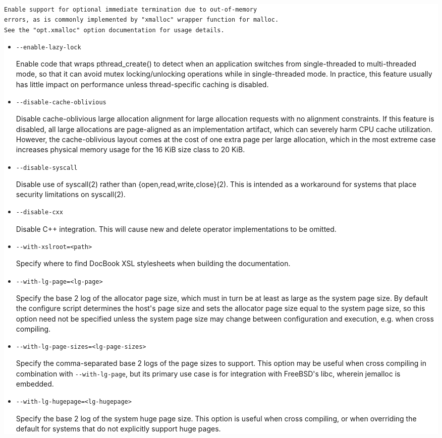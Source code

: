     Enable support for optional immediate termination due to out-of-memory
    errors, as is commonly implemented by "xmalloc" wrapper function for malloc.
    See the "opt.xmalloc" option documentation for usage details.

* `--enable-lazy-lock`

    Enable code that wraps pthread_create() to detect when an application
    switches from single-threaded to multi-threaded mode, so that it can avoid
    mutex locking/unlocking operations while in single-threaded mode.  In
    practice, this feature usually has little impact on performance unless
    thread-specific caching is disabled.

* `--disable-cache-oblivious`

    Disable cache-oblivious large allocation alignment for large allocation
    requests with no alignment constraints.  If this feature is disabled, all
    large allocations are page-aligned as an implementation artifact, which can
    severely harm CPU cache utilization.  However, the cache-oblivious layout
    comes at the cost of one extra page per large allocation, which in the
    most extreme case increases physical memory usage for the 16 KiB size class
    to 20 KiB.

* `--disable-syscall`

    Disable use of syscall(2) rather than {open,read,write,close}(2).  This is
    intended as a workaround for systems that place security limitations on
    syscall(2).

* `--disable-cxx`

    Disable C++ integration.  This will cause new and delete operator
    implementations to be omitted.

* `--with-xslroot=<path>`

    Specify where to find DocBook XSL stylesheets when building the
    documentation.

* `--with-lg-page=<lg-page>`

    Specify the base 2 log of the allocator page size, which must in turn be at
    least as large as the system page size.  By default the configure script
    determines the host's page size and sets the allocator page size equal to
    the system page size, so this option need not be specified unless the
    system page size may change between configuration and execution, e.g. when
    cross compiling.

* `--with-lg-page-sizes=<lg-page-sizes>`

    Specify the comma-separated base 2 logs of the page sizes to support.  This
    option may be useful when cross compiling in combination with
    `--with-lg-page`, but its primary use case is for integration with FreeBSD's
    libc, wherein jemalloc is embedded.

* `--with-lg-hugepage=<lg-hugepage>`

    Specify the base 2 log of the system huge page size.  This option is useful
    when cross compiling, or when overriding the default for systems that do
    not explicitly support huge pages.
